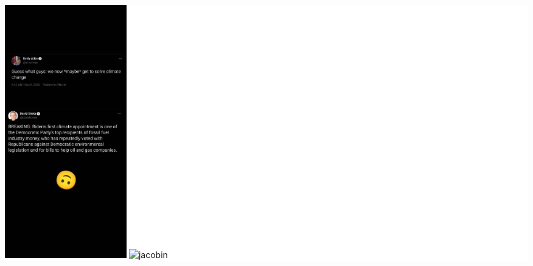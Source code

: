 <img src="img/1811igstoryclimatepol.jpg" alt="climate politics" width="200"/>
<img src="img/1811igstoryjabobin.jpg" alt="jacobin" width="200"/>
